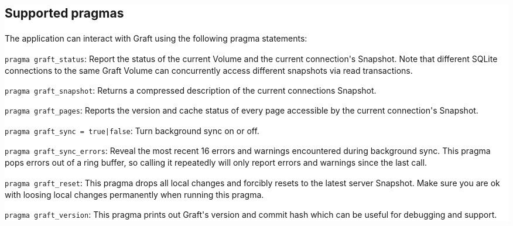 ## Supported pragmas

The application can interact with Graft using the following pragma statements:

`pragma graft_status`:
Report the status of the current Volume and the current connection's Snapshot. Note that different SQLite connections to the same Graft Volume can concurrently access different snapshots via read transactions.

`pragma graft_snapshot`:
Returns a compressed description of the current connections Snapshot.

`pragma graft_pages`:
Reports the version and cache status of every page accessible by the current connection's Snapshot.

`pragma graft_sync = true|false`:
Turn background sync on or off.

`pragma graft_sync_errors`:
Reveal the most recent 16 errors and warnings encountered during background sync. This pragma pops errors out of a ring buffer, so calling it repeatedly will only report errors and warnings since the last call.

`pragma graft_reset`:
This pragma drops all local changes and forcibly resets to the latest server Snapshot. Make sure you are ok with loosing local changes permanently when running this pragma.

`pragma graft_version`:
This pragma prints out Graft's version and commit hash which can be useful for debugging and support.
